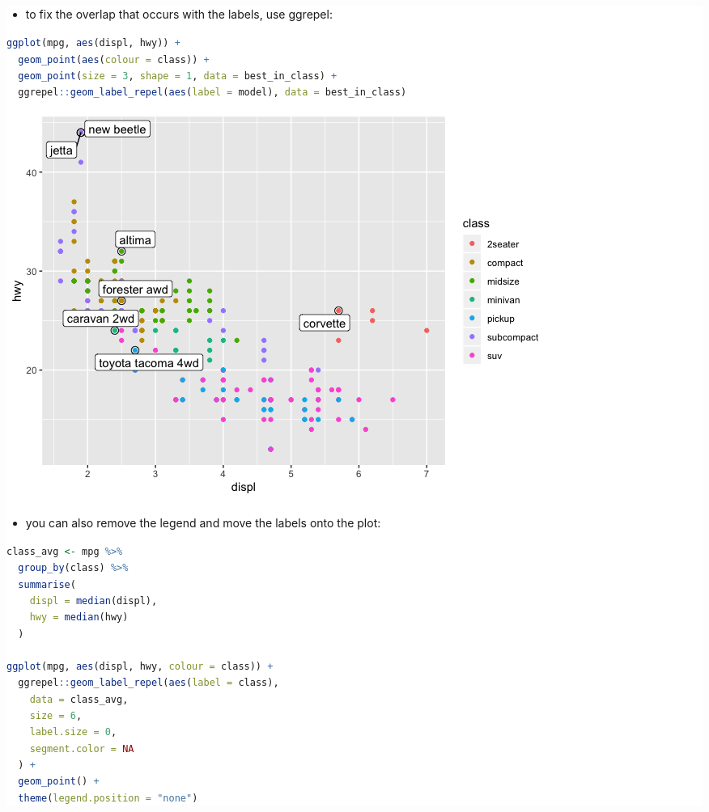 - to fix the overlap that occurs with the labels, use ggrepel:  

```r
ggplot(mpg, aes(displ, hwy)) +
  geom_point(aes(colour = class)) +
  geom_point(size = 3, shape = 1, data = best_in_class) +
  ggrepel::geom_label_repel(aes(label = model), data = best_in_class)
```

![](Week_7_files/figure-html/unnamed-chunk-30-1.png)

- you can also remove the legend and move the labels onto the plot:  

```r
class_avg <- mpg %>%
  group_by(class) %>%
  summarise(
    displ = median(displ),
    hwy = median(hwy)
  )

ggplot(mpg, aes(displ, hwy, colour = class)) +
  ggrepel::geom_label_repel(aes(label = class),
    data = class_avg,
    size = 6,
    label.size = 0,
    segment.color = NA
  ) +
  geom_point() +
  theme(legend.position = "none")
```
